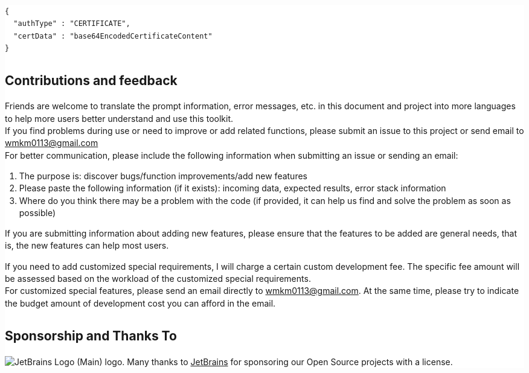 ```
{
  "authType" : "CERTIFICATE",
  "certData" : "base64EncodedCertificateContent"
}
```

## Contributions and feedback

Friends are welcome to translate the prompt information, error messages,
etc. in this document and project into more languages to help more users better understand and use this toolkit.   
If you find problems during use or need to improve or add related functions, please submit an issue to this project
or send email to [wmkm0113\@gmail.com](mailto:wmkm0113@gmail.com?subject=bugs_and_features)   
For better communication, please include the following information when submitting an issue or sending an email:

1. The purpose is: discover bugs/function improvements/add new features
2. Please paste the following information (if it exists): incoming data, expected results, error stack information
3. Where do you think there may be a problem with the code (if provided, it can help us find and solve the problem as
   soon as possible)

If you are submitting information about adding new features, please ensure that the features to be added are general
needs, that is, the new features can help most users.

If you need to add customized special requirements, I will charge a certain custom development fee.
The specific fee amount will be assessed based on the workload of the customized special requirements.   
For customized special features, please send an email directly
to [wmkm0113\@gmail.com](mailto:wmkm0113@gmail.com?subject=payment_features). At the same time, please try to indicate
the budget amount of development cost you can afford in the email.

## Sponsorship and Thanks To

<span id="JetBrains">
    <img src="https://resources.jetbrains.com/storage/products/company/brand/logos/jetbrains.svg" width="100px" alt="JetBrains Logo (Main) logo.">
    <span>Many thanks to <a href="https://www.jetbrains.com/">JetBrains</a> for sponsoring our Open Source projects with a license.</span>
</span>